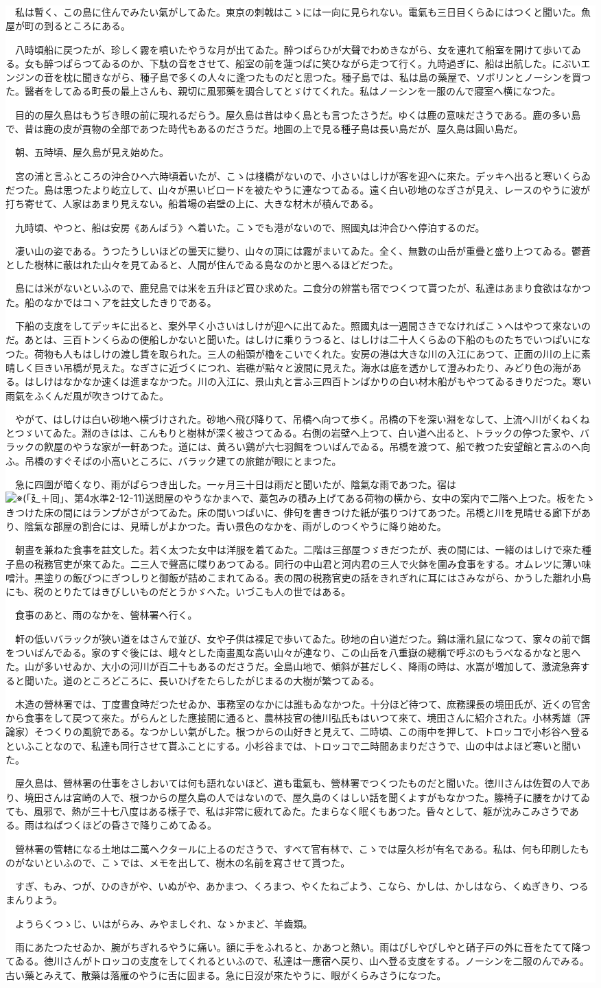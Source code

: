 　私は暫く、この島に住んでみたい氣がしてゐた。東京の刺戟はこゝには一向に見られない。電氣も三日目くらゐにはつくと聞いた。魚屋が町の到るところにある。

　八時頃船に戻つたが、珍しく霧を噴いたやうな月が出てゐた。醉つぱらひが大聲でわめきながら、女を連れて船室を開けて歩いてゐる。女も醉つぱらつてゐるのか、下駄の音をさせて、船室の前を蓮つぱに笑ひながら走つて行く。九時過ぎに、船は出航した。にぶいエンジンの音を枕に聞きながら、種子島で多くの人々に逢つたものだと思つた。種子島では、私は島の藥屋で、ソボリンとノーシンを買つた。醫者をしてゐる町長の最上さんも、親切に風邪藥を調合してとゞけてくれた。私はノーシンを一服のんで寢室へ横になつた。

　目的の屋久島はもうぢき眼の前に現れるだらう。屋久島は昔はゆく島とも言つたさうだ。ゆくは鹿の意味ださうである。鹿の多い島で、昔は鹿の皮が貢物の全部であつた時代もあるのださうだ。地圖の上で見る種子島は長い島だが、屋久島は圓い島だ。

　朝、五時頃、屋久島が見え始めた。

　宮の浦と言ふところの沖合ひへ六時頃着いたが、こゝは棧橋がないので、小さいはしけが客を迎へに來た。デッキへ出ると寒いくらゐだつた。島は思つたより屹立して、山々が黒いビロードを被たやうに連なつてゐる。遠く白い砂地のなぎさが見え、レースのやうに波が打ち寄せて、人家はあまり見えない。船着場の岩壁の上に、大きな材木が積んである。

　九時頃、やつと、船は安房《あんばう》へ着いた。こゝでも港がないので、照國丸は沖合ひへ停泊するのだ。

　凄い山の姿である。うつたうしいほどの曇天に變り、山々の頂には霧がまいてゐた。全く、無數の山岳が重疊と盛り上つてゐる。鬱蒼とした樹林に蔽はれた山々を見てゐると、人間が住んでゐる島なのかと思へるほどだつた。

　島には米がないといふので、鹿兒島では米を五升ほど買ひ求めた。二食分の辨當も宿でつくつて貰つたが、私達はあまり食欲はなかつた。船のなかではコヽアを註文したきりである。

　下船の支度をしてデッキに出ると、案外早く小さいはしけが迎へに出てゐた。照國丸は一週間さきでなければこゝへはやつて來ないのだ。あとは、三百トンくらゐの便船しかないと聞いた。はしけに乘りうつると、はしけは二十人くらゐの下船のものたちでいつぱいになつた。荷物も人もはしけの渡し賃を取られた。三人の船頭が櫓をこいでくれた。安房の港は大きな川の入江にあつて、正面の川の上に素晴しく巨きい吊橋が見えた。なぎさに近づくにつれ、岩礁が點々と波間に見えた。海水は底を透かして澄みわたり、みどり色の海がある。はしけはなかなか速くは進まなかつた。川の入江に、景山丸と言ふ三四百トンばかりの白い材木船がもやつてゐるきりだつた。寒い雨氣をふくんだ風が吹きつけてゐた。

　やがて、はしけは白い砂地へ横づけされた。砂地へ飛び降りて、吊橋へ向つて歩く。吊橋の下を深い淵をなして、上流へ川がくねくねとつゞいてゐた。淵のきはは、こんもりと樹林が深く被さつてゐる。右側の岩壁へ上つて、白い道へ出ると、トラックの停つた家や、バラックの飮屋のやうな家が一軒あつた。道には、黄ろい鷄が六七羽餌をついばんでゐる。吊橋を渡つて、船で教つた安望館と言ふのへ向ふ。吊橋のすぐそばの小高いところに、バラック建ての旅館が眼にとまつた。

　急に四圍が暗くなり、雨がぱらつき出した。一ヶ月三十日は雨だと聞いたが、陰氣な雨であつた。宿は![※(「廴＋囘」、第4水準2-12-11)](https://www.aozora.gr.jp/cards/000291/files/../../../gaiji/2-12/2-12-11.png)送問屋のやうなかまへで、藁包みの積み上げてある荷物の横から、女中の案内で二階へ上つた。板をたゝきつけた床の間にはランプがさがつてゐた。床の間いつぱいに、俳句を書きつけた紙が張りつけてあつた。吊橋と川を見晴せる廊下があり、陰氣な部屋の割合には、見晴しがよかつた。青い景色のなかを、雨がしのつくやうに降り始めた。

　朝晝を兼ねた食事を註文した。若く太つた女中は洋服を着てゐた。二階は三部屋つゞきだつたが、表の間には、一緒のはしけで來た種子島の税務官吏が來てゐた。二三人で聲高に喋りあつてゐる。同行の中山君と河内君の三人で火鉢を圍み食事をする。オムレツに薄い味噌汁。黒塗りの飯びつにぎつしりと御飯が詰めこまれてゐる。表の間の税務官吏の話をきれぎれに耳にはさみながら、かうした離れ小島にも、税のとりたてはきびしいものだとうかゞへた。いづこも人の世ではある。

　食事のあと、雨のなかを、營林署へ行く。

　軒の低いバラックが狹い道をはさんで並び、女や子供は裸足で歩いてゐた。砂地の白い道だつた。鷄は濡れ鼠になつて、家々の前で餌をついばんでゐる。家のすぐ後には、峨々とした南畫風な高い山々が連なり、この山岳を八重嶽の總稱で呼ぶのもうべなるかなと思へた。山が多いせゐか、大小の河川が百二十もあるのださうだ。全島山地で、傾斜が甚だしく、降雨の時は、水嵩が増加して、激流急奔すると聞いた。道のところどころに、長いひげをたらしたがじまるの大樹が繁つてゐる。

　木造の營林署では、丁度晝食時だつたせゐか、事務室のなかには誰もゐなかつた。十分ほど待つて、庶務課長の境田氏が、近くの官舍から食事をして戻つて來た。がらんとした應接間に通ると、農林技官の徳川弘氏もはいつて來て、境田さんに紹介された。小林秀雄（評論家）そつくりの風貌である。なつかしい氣がした。根つからの山好きと見えて、二時頃、この雨中を押して、トロッコで小杉谷へ登るといふことなので、私達も同行させて貰ふことにする。小杉谷までは、トロッコで二時間あまりださうで、山の中はよほど寒いと聞いた。

　屋久島は、營林署の仕事をさしおいては何も語れないほど、道も電氣も、營林署でつくつたものだと聞いた。徳川さんは佐賀の人であり、境田さんは宮崎の人で、根つからの屋久島の人ではないので、屋久島のくはしい話を聞くよすがもなかつた。籐椅子に腰をかけてゐても、風邪で、熱が三十七八度はある樣子で、私は非常に疲れてゐた。たまらなく眠くもあつた。昏々として、躯が沈みこみさうである。雨はねばつくほどの昏さで降りこめてゐる。

　營林署の管轄になる土地は二萬ヘクタールに上るのださうで、すべて官有林で、こゝでは屋久杉が有名である。私は、何も印刷したものがないといふので、こゝでは、メモを出して、樹木の名前を寫させて貰つた。

　すぎ、もみ、つが、ひのきがや、いぬがや、あかまつ、くろまつ、やくたねごよう、こなら、かしは、かしはなら、くぬぎきり、つるまんりよう。

　ようらくつゝじ、いはがらみ、みやましぐれ、なゝかまど、羊齒類。

　雨にあたつたせゐか、腕がちぎれるやうに痛い。額に手をふれると、かあつと熱い。雨はぴしやぴしやと硝子戸の外に音をたてて降つてゐる。徳川さんがトロッコの支度をしてくれるといふので、私達は一應宿へ戻り、山へ登る支度をする。ノーシンを二服のんでみる。古い藥とみえて、散藥は落雁のやうに舌に固まる。急に日沒が來たやうに、眼がくらみさうになつた。

